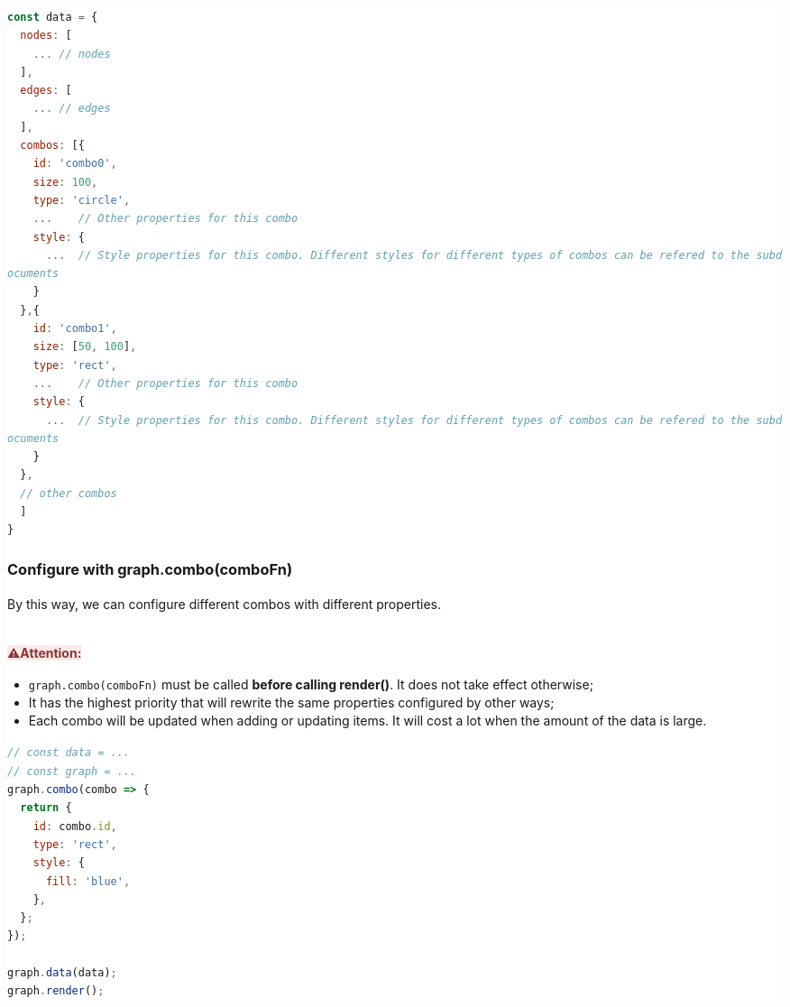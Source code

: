 ```javascript
const data = {
  nodes: [
    ... // nodes
  ],
  edges: [
    ... // edges
  ],
  combos: [{
    id: 'combo0',
    size: 100,
    type: 'circle',
    ...    // Other properties for this combo
    style: {
      ...  // Style properties for this combo. Different styles for different types of combos can be refered to the subdocuments
    }
  },{
    id: 'combo1',
    size: [50, 100],
    type: 'rect',
    ...    // Other properties for this combo
    style: {
      ...  // Style properties for this combo. Different styles for different types of combos can be refered to the subdocuments
    }
  },
  // other combos
  ]
}
```

### Configure with graph.combo(comboFn)

By this way, we can configure different combos with different properties.

<br /><span style="background-color: rgb(251, 233, 231); color: rgb(139, 53, 56)"><strong>⚠️Attention:</strong></span>

- `graph.combo(comboFn)` must be called **before calling render()**. It does not take effect otherwise;
- It has the highest priority that will rewrite the same properties configured by other ways;
- Each combo will be updated when adding or updating items. It will cost a lot when the amount of the data is large.

```javascript
// const data = ...
// const graph = ...
graph.combo(combo => {
  return {
    id: combo.id,
    type: 'rect',
    style: {
      fill: 'blue',
    },
  };
});

graph.data(data);
graph.render();
```
